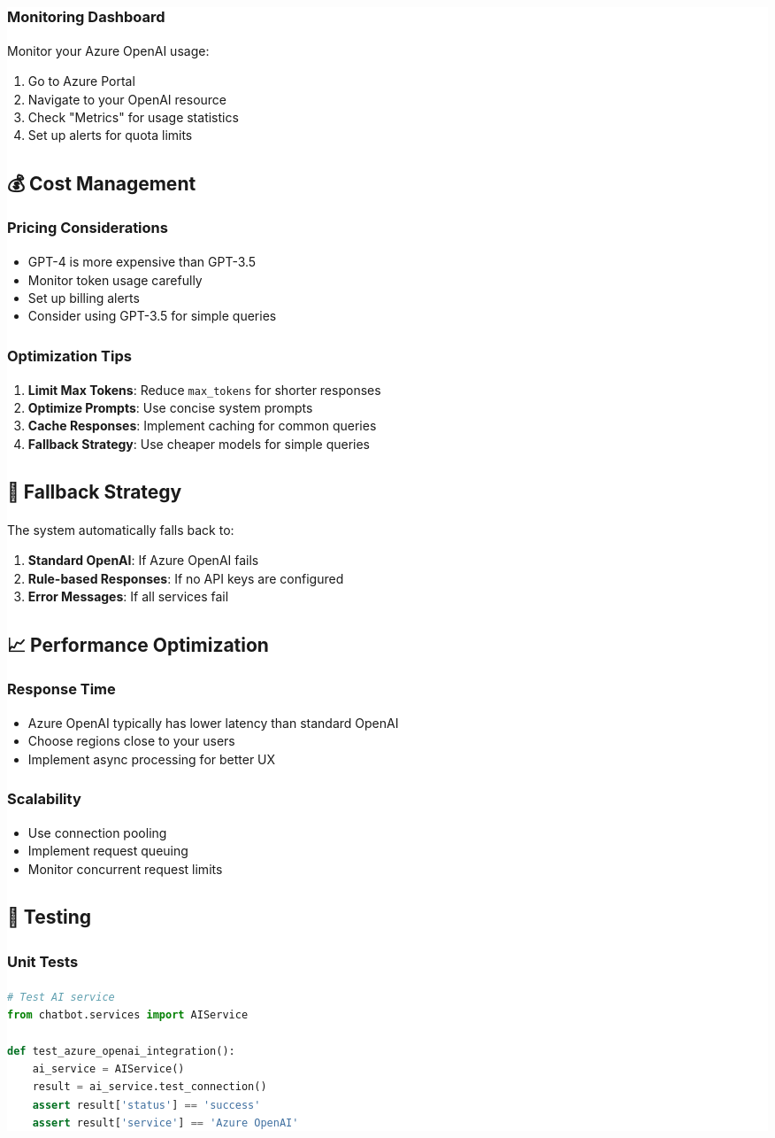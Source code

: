### Monitoring Dashboard

Monitor your Azure OpenAI usage:
1. Go to Azure Portal
2. Navigate to your OpenAI resource
3. Check "Metrics" for usage statistics
4. Set up alerts for quota limits

## 💰 Cost Management

### Pricing Considerations
- GPT-4 is more expensive than GPT-3.5
- Monitor token usage carefully
- Set up billing alerts
- Consider using GPT-3.5 for simple queries

### Optimization Tips
1. **Limit Max Tokens**: Reduce `max_tokens` for shorter responses
2. **Optimize Prompts**: Use concise system prompts
3. **Cache Responses**: Implement caching for common queries
4. **Fallback Strategy**: Use cheaper models for simple queries

## 🔄 Fallback Strategy

The system automatically falls back to:
1. **Standard OpenAI**: If Azure OpenAI fails
2. **Rule-based Responses**: If no API keys are configured
3. **Error Messages**: If all services fail

## 📈 Performance Optimization

### Response Time
- Azure OpenAI typically has lower latency than standard OpenAI
- Choose regions close to your users
- Implement async processing for better UX

### Scalability
- Use connection pooling
- Implement request queuing
- Monitor concurrent request limits

## 🧪 Testing

### Unit Tests
```python
# Test AI service
from chatbot.services import AIService

def test_azure_openai_integration():
    ai_service = AIService()
    result = ai_service.test_connection()
    assert result['status'] == 'success'
    assert result['service'] == 'Azure OpenAI'
```
